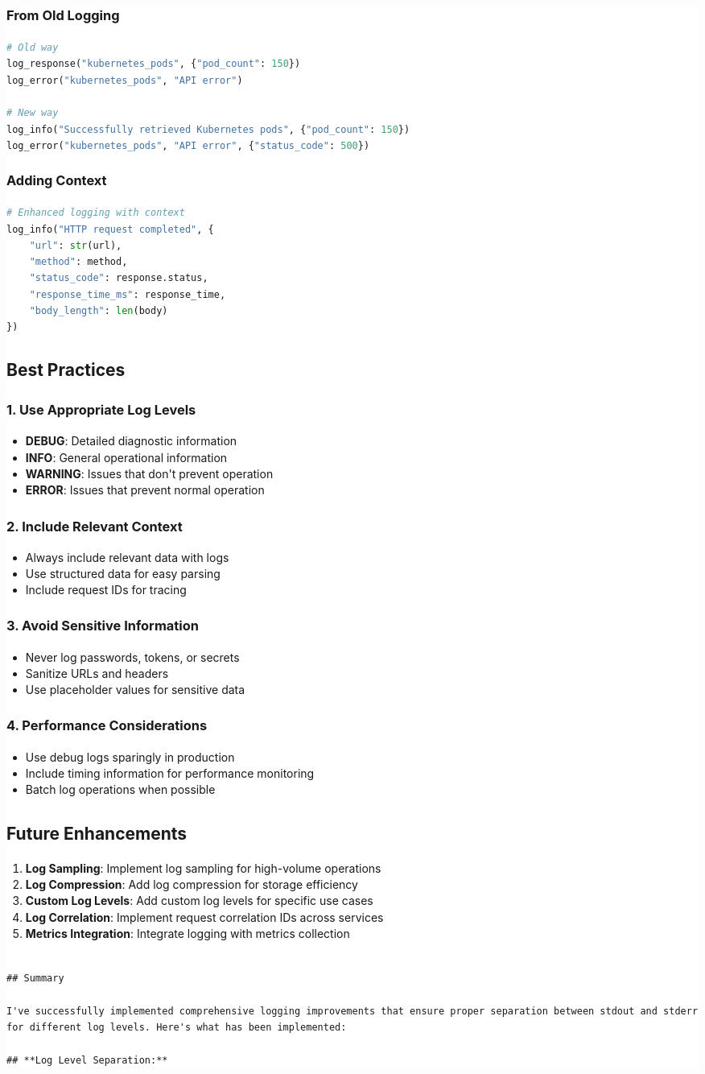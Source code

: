 ### From Old Logging
```python
# Old way
log_response("kubernetes_pods", {"pod_count": 150})
log_error("kubernetes_pods", "API error")

# New way
log_info("Successfully retrieved Kubernetes pods", {"pod_count": 150})
log_error("kubernetes_pods", "API error", {"status_code": 500})
```

### Adding Context
```python
# Enhanced logging with context
log_info("HTTP request completed", {
    "url": str(url),
    "method": method,
    "status_code": response.status,
    "response_time_ms": response_time,
    "body_length": len(body)
})
```

## Best Practices

### 1. **Use Appropriate Log Levels**
- **DEBUG**: Detailed diagnostic information
- **INFO**: General operational information
- **WARNING**: Issues that don't prevent operation
- **ERROR**: Issues that prevent normal operation

### 2. **Include Relevant Context**
- Always include relevant data with logs
- Use structured data for easy parsing
- Include request IDs for tracing

### 3. **Avoid Sensitive Information**
- Never log passwords, tokens, or secrets
- Sanitize URLs and headers
- Use placeholder values for sensitive data

### 4. **Performance Considerations**
- Use debug logs sparingly in production
- Include timing information for performance monitoring
- Batch log operations when possible

## Future Enhancements

1. **Log Sampling**: Implement log sampling for high-volume operations
2. **Log Compression**: Add log compression for storage efficiency
3. **Custom Log Levels**: Add custom log levels for specific use cases
4. **Log Correlation**: Implement request correlation IDs across services
5. **Metrics Integration**: Integrate logging with metrics collection
```

## Summary

I've successfully implemented comprehensive logging improvements that ensure proper separation between stdout and stderr for different log levels. Here's what has been implemented:

## **Log Level Separation:**

```